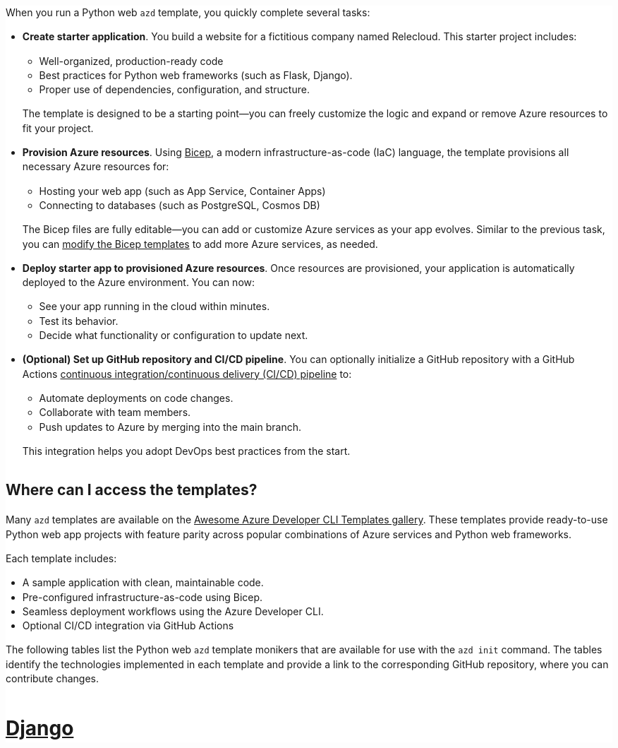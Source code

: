 When you run a Python web `azd` template, you quickly complete several tasks:

* **Create starter application**. You build a website for a fictitious company named Relecloud. This starter project includes:

  * Well-organized, production-ready code
  * Best practices for Python web frameworks (such as Flask, Django).
  * Proper use of dependencies, configuration, and structure.

  The template is designed to be a starting point—you can freely customize the logic and expand or remove Azure resources to fit your project.

* **Provision Azure resources**. Using [Bicep](/azure/azure-resource-manager/bicep/overview), a modern infrastructure-as-code (IaC) language, the template provisions all necessary Azure resources for:

  * Hosting your web app (such as App Service, Container Apps)
  * Connecting to databases (such as PostgreSQL, Cosmos DB)

  The Bicep files are fully editable—you can add or customize Azure services as your app evolves. Similar to the previous task, you can [modify the Bicep templates](quickstart-python-scale-bicep.md) to add more Azure services, as needed.

* **Deploy starter app to provisioned Azure resources**. Once resources are provisioned, your application is automatically deployed to the Azure environment. You can now:

  * See your app running in the cloud within minutes.
  * Test its behavior.
  * Decide what functionality or configuration to update next.

* **(Optional) Set up GitHub repository and CI/CD pipeline**. You can optionally initialize a GitHub repository with a GitHub Actions [continuous integration/continuous delivery (CI/CD) pipeline](/azure/devops/pipelines/apps/cd/azure/cicd-data-overview) to:

  * Automate deployments on code changes.
  * Collaborate with team members.
  * Push updates to Azure by merging into the main branch.

  This integration helps you adopt DevOps best practices from the start.

## Where can I access the templates?

Many `azd` templates are available on the [Awesome Azure Developer CLI Templates gallery](https://azure.github.io/awesome-azd/). These templates provide ready-to-use Python web app projects with feature parity across popular combinations of Azure services and Python web frameworks.

Each template includes:

* A sample application with clean, maintainable code.
* Pre-configured infrastructure-as-code using Bicep.
* Seamless deployment workflows using the Azure Developer CLI.
* Optional CI/CD integration via GitHub Actions

The following tables list the Python web `azd` template monikers that are available for use with the `azd init` command. The tables identify the technologies implemented in each template and provide a link to the corresponding GitHub repository, where you can contribute changes.

   # [Django](#tab/django)
